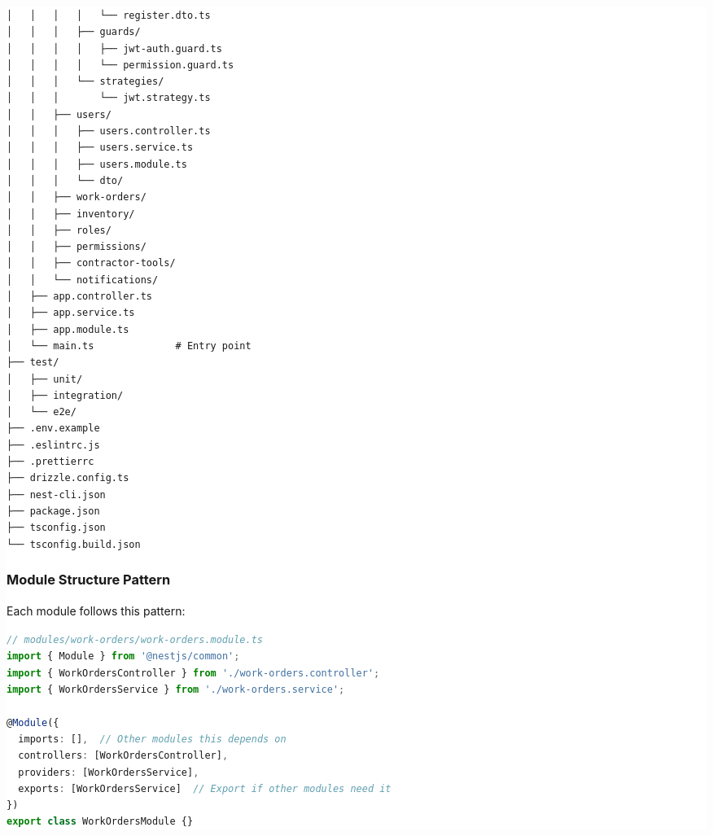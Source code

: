 ```
│   │   │   │   └── register.dto.ts
│   │   │   ├── guards/
│   │   │   │   ├── jwt-auth.guard.ts
│   │   │   │   └── permission.guard.ts
│   │   │   └── strategies/
│   │   │       └── jwt.strategy.ts
│   │   ├── users/
│   │   │   ├── users.controller.ts
│   │   │   ├── users.service.ts
│   │   │   ├── users.module.ts
│   │   │   └── dto/
│   │   ├── work-orders/
│   │   ├── inventory/
│   │   ├── roles/
│   │   ├── permissions/
│   │   ├── contractor-tools/
│   │   └── notifications/
│   ├── app.controller.ts
│   ├── app.service.ts
│   ├── app.module.ts
│   └── main.ts              # Entry point
├── test/
│   ├── unit/
│   ├── integration/
│   └── e2e/
├── .env.example
├── .eslintrc.js
├── .prettierrc
├── drizzle.config.ts
├── nest-cli.json
├── package.json
├── tsconfig.json
└── tsconfig.build.json
```

### Module Structure Pattern

Each module follows this pattern:

```typescript
// modules/work-orders/work-orders.module.ts
import { Module } from '@nestjs/common';
import { WorkOrdersController } from './work-orders.controller';
import { WorkOrdersService } from './work-orders.service';

@Module({
  imports: [],  // Other modules this depends on
  controllers: [WorkOrdersController],
  providers: [WorkOrdersService],
  exports: [WorkOrdersService]  // Export if other modules need it
})
export class WorkOrdersModule {}
```
